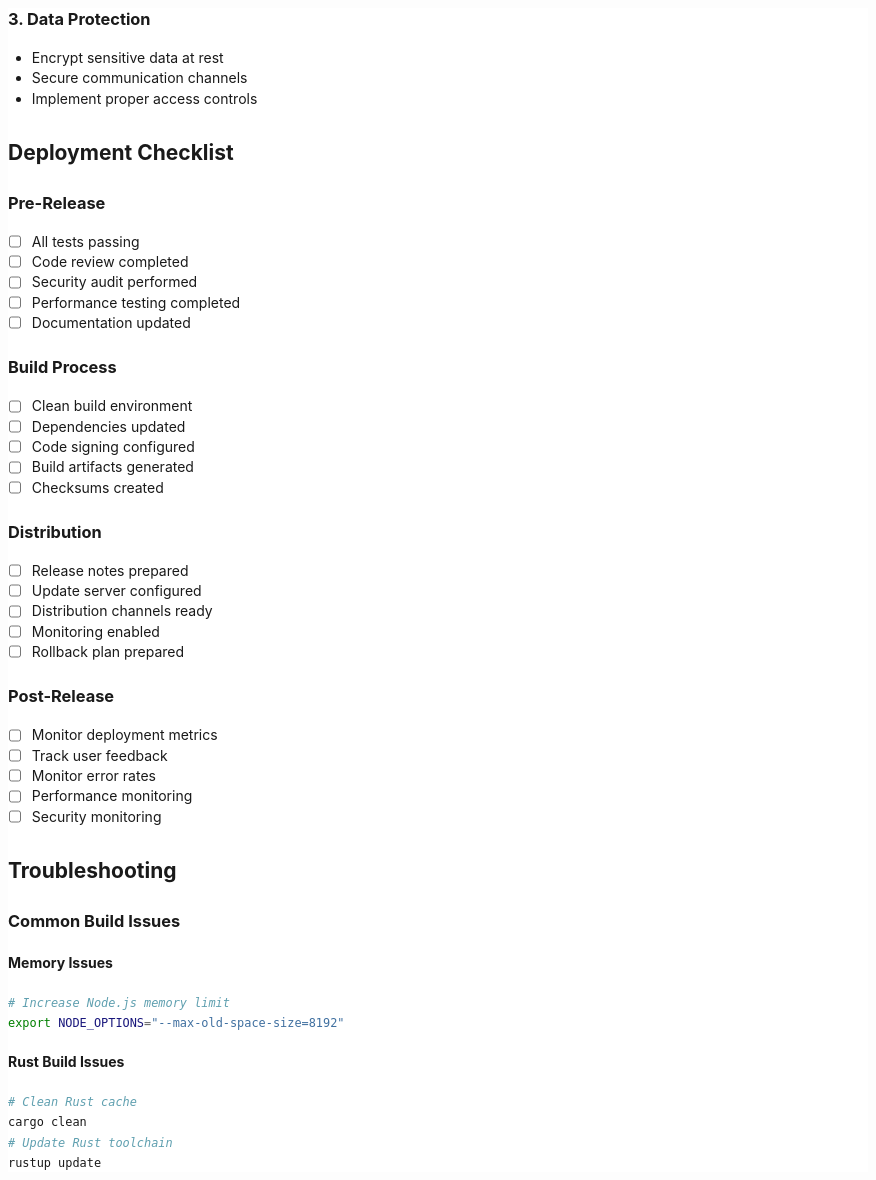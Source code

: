 ### 3. Data Protection
- Encrypt sensitive data at rest
- Secure communication channels
- Implement proper access controls

## Deployment Checklist

### Pre-Release
- [ ] All tests passing
- [ ] Code review completed
- [ ] Security audit performed
- [ ] Performance testing completed
- [ ] Documentation updated

### Build Process
- [ ] Clean build environment
- [ ] Dependencies updated
- [ ] Code signing configured
- [ ] Build artifacts generated
- [ ] Checksums created

### Distribution
- [ ] Release notes prepared
- [ ] Update server configured
- [ ] Distribution channels ready
- [ ] Monitoring enabled
- [ ] Rollback plan prepared

### Post-Release
- [ ] Monitor deployment metrics
- [ ] Track user feedback
- [ ] Monitor error rates
- [ ] Performance monitoring
- [ ] Security monitoring

## Troubleshooting

### Common Build Issues

#### Memory Issues
```bash
# Increase Node.js memory limit
export NODE_OPTIONS="--max-old-space-size=8192"
```

#### Rust Build Issues
```bash
# Clean Rust cache
cargo clean
# Update Rust toolchain
rustup update
```
